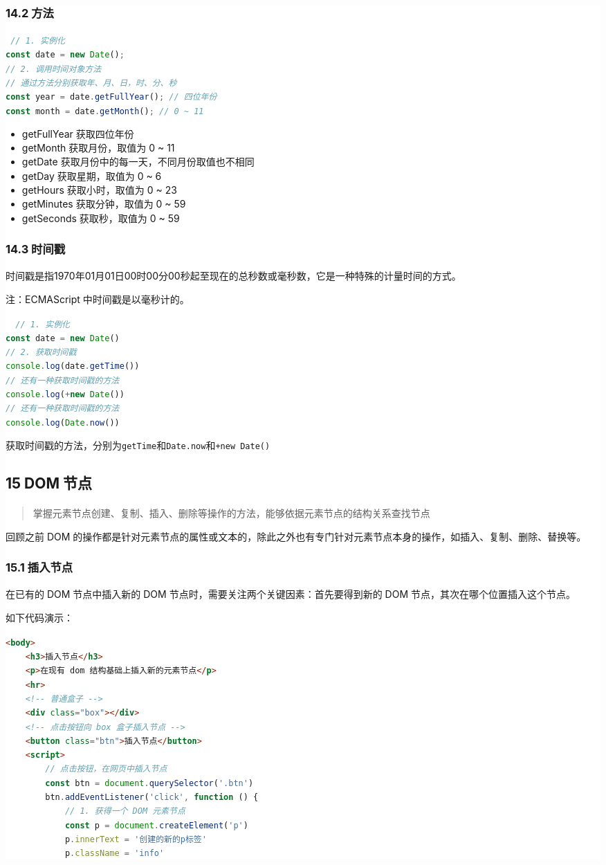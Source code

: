 ### 14.2 方法

```javascript
 // 1. 实例化
const date = new Date();
// 2. 调用时间对象方法
// 通过方法分别获取年、月、日，时、分、秒
const year = date.getFullYear(); // 四位年份
const month = date.getMonth(); // 0 ~ 11
```

* getFullYear 获取四位年份
* getMonth 获取月份，取值为 0 ~ 11
* getDate 获取月份中的每一天，不同月份取值也不相同
* getDay 获取星期，取值为 0 ~ 6
* getHours 获取小时，取值为 0 ~ 23
* getMinutes 获取分钟，取值为 0 ~ 59
* getSeconds 获取秒，取值为 0 ~ 59

### 14.3 时间戳

时间戳是指1970年01月01日00时00分00秒起至现在的总秒数或毫秒数，它是一种特殊的计量时间的方式。

注：ECMAScript 中时间戳是以毫秒计的。

```javascript
  // 1. 实例化
const date = new Date()
// 2. 获取时间戳
console.log(date.getTime())
// 还有一种获取时间戳的方法
console.log(+new Date())
// 还有一种获取时间戳的方法
console.log(Date.now())
```

获取时间戳的方法，分别为`getTime`和`Date.now`和`+new Date()`

## 15 DOM 节点

> 掌握元素节点创建、复制、插入、删除等操作的方法，能够依据元素节点的结构关系查找节点

回顾之前 DOM 的操作都是针对元素节点的属性或文本的，除此之外也有专门针对元素节点本身的操作，如插入、复制、删除、替换等。

### 15.1 插入节点

在已有的 DOM 节点中插入新的 DOM 节点时，需要关注两个关键因素：首先要得到新的 DOM 节点，其次在哪个位置插入这个节点。

如下代码演示：

```html
<body>
    <h3>插入节点</h3>
    <p>在现有 dom 结构基础上插入新的元素节点</p>
    <hr>
    <!-- 普通盒子 -->
    <div class="box"></div>
    <!-- 点击按钮向 box 盒子插入节点 -->
    <button class="btn">插入节点</button>
    <script>
        // 点击按钮，在网页中插入节点
        const btn = document.querySelector('.btn')
        btn.addEventListener('click', function () {
            // 1. 获得一个 DOM 元素节点
            const p = document.createElement('p')
            p.innerText = '创建的新的p标签'
            p.className = 'info'

```
